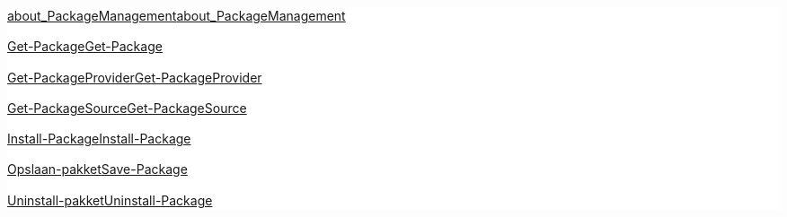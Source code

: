 [<span data-ttu-id="c59f7-235">about_PackageManagement</span><span class="sxs-lookup"><span data-stu-id="c59f7-235">about_PackageManagement</span></span>](../Microsoft.PowerShell.Core/About/about_PackageManagement.md)

[<span data-ttu-id="c59f7-236">Get-Package</span><span class="sxs-lookup"><span data-stu-id="c59f7-236">Get-Package</span></span>](Get-Package.md)

[<span data-ttu-id="c59f7-237">Get-PackageProvider</span><span class="sxs-lookup"><span data-stu-id="c59f7-237">Get-PackageProvider</span></span>](Get-PackageProvider.md)

[<span data-ttu-id="c59f7-238">Get-PackageSource</span><span class="sxs-lookup"><span data-stu-id="c59f7-238">Get-PackageSource</span></span>](Get-PackageSource.md)

[<span data-ttu-id="c59f7-239">Install-Package</span><span class="sxs-lookup"><span data-stu-id="c59f7-239">Install-Package</span></span>](Install-Package.md)

[<span data-ttu-id="c59f7-240">Opslaan-pakket</span><span class="sxs-lookup"><span data-stu-id="c59f7-240">Save-Package</span></span>](Save-Package.md)

[<span data-ttu-id="c59f7-241">Uninstall-pakket</span><span class="sxs-lookup"><span data-stu-id="c59f7-241">Uninstall-Package</span></span>](Uninstall-Package.md)
